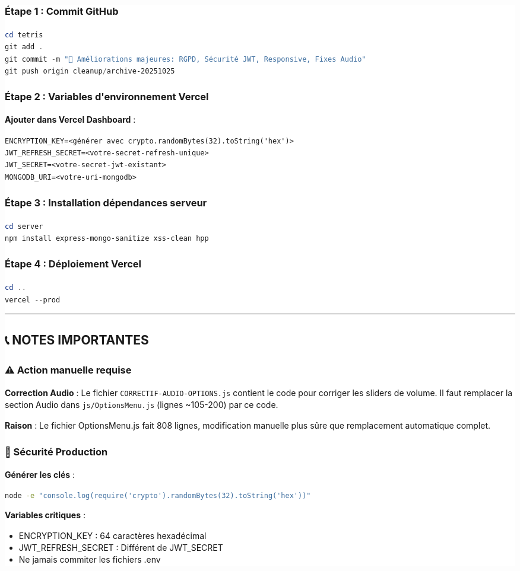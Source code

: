 ### Étape 1 : Commit GitHub

```powershell
cd tetris
git add .
git commit -m "🎉 Améliorations majeures: RGPD, Sécurité JWT, Responsive, Fixes Audio"
git push origin cleanup/archive-20251025
```

### Étape 2 : Variables d'environnement Vercel

**Ajouter dans Vercel Dashboard** :
```
ENCRYPTION_KEY=<générer avec crypto.randomBytes(32).toString('hex')>
JWT_REFRESH_SECRET=<votre-secret-refresh-unique>
JWT_SECRET=<votre-secret-jwt-existant>
MONGODB_URI=<votre-uri-mongodb>
```

### Étape 3 : Installation dépendances serveur

```powershell
cd server
npm install express-mongo-sanitize xss-clean hpp
```

### Étape 4 : Déploiement Vercel

```powershell
cd ..
vercel --prod
```

---

## 📞 NOTES IMPORTANTES

### ⚠️ Action manuelle requise

**Correction Audio** :
Le fichier `CORRECTIF-AUDIO-OPTIONS.js` contient le code pour corriger les sliders de volume. Il faut remplacer la section Audio dans `js/OptionsMenu.js` (lignes ~105-200) par ce code.

**Raison** : Le fichier OptionsMenu.js fait 808 lignes, modification manuelle plus sûre que remplacement automatique complet.

### 🔐 Sécurité Production

**Générer les clés** :
```bash
node -e "console.log(require('crypto').randomBytes(32).toString('hex'))"
```

**Variables critiques** :
- ENCRYPTION_KEY : 64 caractères hexadécimal
- JWT_REFRESH_SECRET : Différent de JWT_SECRET
- Ne jamais commiter les fichiers .env
